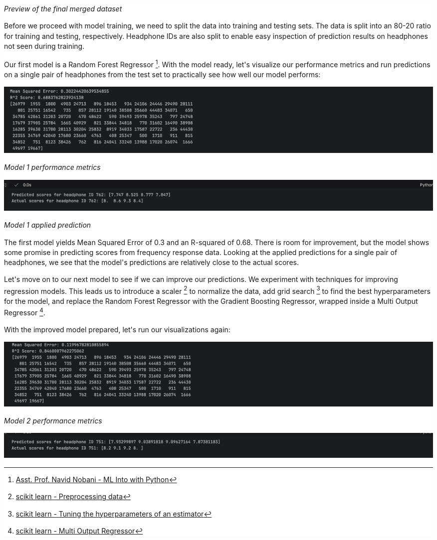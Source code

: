 *Preview of the final merged dataset*

Before we proceed with model training, we need to split the data into training and testing sets. The data is split into an 80-20 ratio for training and testing, respectively. Headphone IDs are also split to enable easy inspection of prediction results on headphones not seen during training.

Our first model is a Random Forest Regressor [^10].
With the model ready, let's visualize our performance metrics and run predictions on a single pair of headphones from the test set to practically see how well our model performs:

![Model 1 performance metrics](assets/auto-fr/model-1-perf.png)

*Model 1 performance metrics*

![Model 1 applied prediction](assets/auto-fr/model-1-prediction.png)

*Model 1 applied prediction*

The first model yields Mean Squared Error of 0.3 and an R-squared of 0.68.
There is room for improvement, but the model shows some promise in predicting scores from frequency response data.
Looking at the applied predictions for a single pair of headphones, we see that the model's predictions are relatively close to the actual scores.

Let's move on to our next model to see if we can improve our predictions.
We experiment with techniques for improving regression models.
This leads us to introduce a scaler [^11] to normalize the data, add grid search [^12] to find the best hyperparameters for the model, and replace the Random Forest Regressor with the Gradient Boosting Regressor, wrapped inside a Multi Output Regressor [^13].

With the improved model prepared, let's run our visualizations again:

![Model 2 performance metrics](assets/auto-fr/model-2-perf.png)

*Model 2 performance metrics*

![Model 2 applied prediction](assets/auto-fr/model-2-prediction.png)


[^1]: [RTINGS.com](https://www.rtings.com/)
[^2]: [Frequency response](https://en.wikipedia.org/wiki/Frequency_response)
[^3]: [Harman Target Curve](https://acousticstoday.org/he-perception-and-measurement-of-headphone-sound-quality-what-do-listeners-prefer-sean-e-olive/)
[^4]: [Audio Science Review](https://www.audiosciencereview.com/forum/index.php)
[^5]: [RTINGS.com Sound Quality Glossary](https://www.rtings.com/headphones/learn/sound-quality-glossary)
[^6]: [RTINGS.com Test Methodology](https://www.rtings.com/headphones/tests/changelogs)
[^7]: [Sennheiser HD 600 Review](https://www.rtings.com/headphones/reviews/sennheiser/hd-600)
[^8]: [Human hearing range](https://en.wikipedia.org/wiki/Hearing_range)
[^9]: [RTINGS.com Sound Profile Scores and Tests](https://www.rtings.com/headphones/tests/sound-quality/sound-profile)
[^10]: [Asst. Prof. Navid Nobani - ML Into with Python](https://github.com/Naviden/ML-intro-with-Python/blob/main/Regression%20Models.ipynb)
[^11]: [scikit learn - Preprocessing data](https://scikit-learn.org/stable/modules/preprocessing.html)
[^12]: [scikit learn - Tuning the hyperparameters of an estimator](https://scikit-learn.org/stable/modules/grid_search.html)
[^13]: [scikit learn - Multi Output Regressor](https://scikit-learn.org/stable/modules/generated/sklearn.multioutput.MultiOutputRegressor.html)
[^14]: [RTINGS.com Bass Accuracy](https://www.rtings.com/headphones/tests/sound-quality/bass-accuracy)
[^15]: [RTINGS.com Mid Accuracy](https://www.rtings.com/headphones/tests/sound-quality/mid-accuracy)
[^16]: [RTINGS.com Treble Accuracy](https://www.rtings.com/headphones/tests/sound-quality/treble-accuracy)
[^17]: [OpenAI - Prompt engineering](https://platform.openai.com/docs/guides/prompt-engineering)
[^18]: [Hugging Face - LLM prompting guide](https://huggingface.co/docs/transformers/main/en/tasks/prompting#llm-prompting-guide)